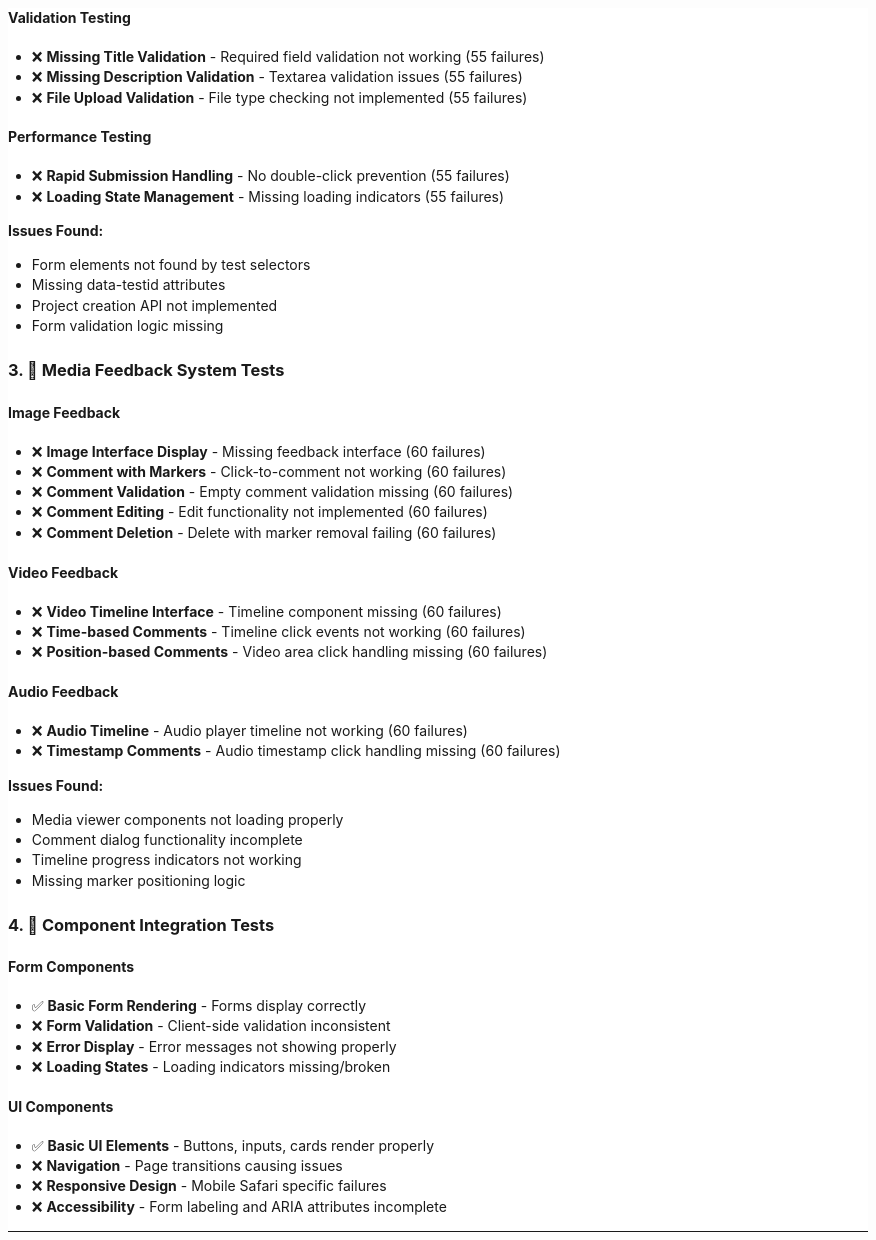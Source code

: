 #### Validation Testing
- ❌ **Missing Title Validation** - Required field validation not working (55 failures)
- ❌ **Missing Description Validation** - Textarea validation issues (55 failures)
- ❌ **File Upload Validation** - File type checking not implemented (55 failures)

#### Performance Testing
- ❌ **Rapid Submission Handling** - No double-click prevention (55 failures)
- ❌ **Loading State Management** - Missing loading indicators (55 failures)

**Issues Found:**
- Form elements not found by test selectors
- Missing data-testid attributes
- Project creation API not implemented
- Form validation logic missing

### 3. 🎥 Media Feedback System Tests

#### Image Feedback
- ❌ **Image Interface Display** - Missing feedback interface (60 failures)
- ❌ **Comment with Markers** - Click-to-comment not working (60 failures)
- ❌ **Comment Validation** - Empty comment validation missing (60 failures)
- ❌ **Comment Editing** - Edit functionality not implemented (60 failures)
- ❌ **Comment Deletion** - Delete with marker removal failing (60 failures)

#### Video Feedback  
- ❌ **Video Timeline Interface** - Timeline component missing (60 failures)
- ❌ **Time-based Comments** - Timeline click events not working (60 failures)
- ❌ **Position-based Comments** - Video area click handling missing (60 failures)

#### Audio Feedback
- ❌ **Audio Timeline** - Audio player timeline not working (60 failures)
- ❌ **Timestamp Comments** - Audio timestamp click handling missing (60 failures)

**Issues Found:**
- Media viewer components not loading properly
- Comment dialog functionality incomplete
- Timeline progress indicators not working
- Missing marker positioning logic

### 4. 🧩 Component Integration Tests

#### Form Components
- ✅ **Basic Form Rendering** - Forms display correctly
- ❌ **Form Validation** - Client-side validation inconsistent
- ❌ **Error Display** - Error messages not showing properly
- ❌ **Loading States** - Loading indicators missing/broken

#### UI Components  
- ✅ **Basic UI Elements** - Buttons, inputs, cards render properly
- ❌ **Navigation** - Page transitions causing issues
- ❌ **Responsive Design** - Mobile Safari specific failures
- ❌ **Accessibility** - Form labeling and ARIA attributes incomplete

---